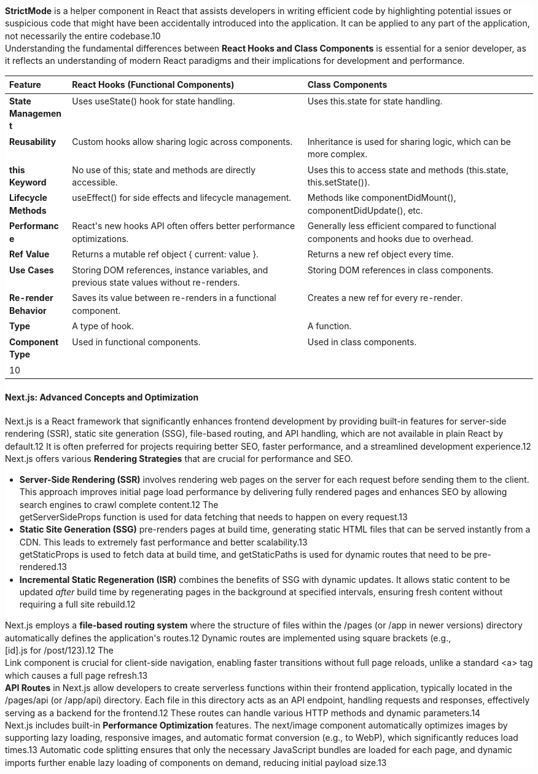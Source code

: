 **StrictMode** is a helper component in React that assists developers in writing efficient code by highlighting potential issues or suspicious code that might have been accidentally introduced into the application. It can be applied to any part of the application, not necessarily the entire codebase.10  
Understanding the fundamental differences between **React Hooks and Class Components** is essential for a senior developer, as it reflects an understanding of modern React paradigms and their implications for development and performance.

| Feature | React Hooks (Functional Components) | Class Components |
| :---- | :---- | :---- |
| **State Management** | Uses useState() hook for state handling. | Uses this.state for state handling. |
| **Reusability** | Custom hooks allow sharing logic across components. | Inheritance is used for sharing logic, which can be more complex. |
| **this Keyword** | No use of this; state and methods are directly accessible. | Uses this to access state and methods (this.state, this.setState()). |
| **Lifecycle Methods** | useEffect() for side effects and lifecycle management. | Methods like componentDidMount(), componentDidUpdate(), etc. |
| **Performance** | React's new hooks API often offers better performance optimizations. | Generally less efficient compared to functional components and hooks due to overhead. |
| **Ref Value** | Returns a mutable ref object { current: value }. | Returns a new ref object every time. |
| **Use Cases** | Storing DOM references, instance variables, and previous state values without re-renders. | Storing DOM references in class components. |
| **Re-render Behavior** | Saves its value between re-renders in a functional component. | Creates a new ref for every re-render. |
| **Type** | A type of hook. | A function. |
| **Component Type** | Used in functional components. | Used in class components. |
| 10 |  |  |

#### **Next.js: Advanced Concepts and Optimization**

Next.js is a React framework that significantly enhances frontend development by providing built-in features for server-side rendering (SSR), static site generation (SSG), file-based routing, and API handling, which are not available in plain React by default.12 It is often preferred for projects requiring better SEO, faster performance, and a streamlined development experience.12  
Next.js offers various **Rendering Strategies** that are crucial for performance and SEO.

* **Server-Side Rendering (SSR)** involves rendering web pages on the server for each request before sending them to the client. This approach improves initial page load performance by delivering fully rendered pages and enhances SEO by allowing search engines to crawl complete content.12 The  
  getServerSideProps function is used for data fetching that needs to happen on every request.13  
* **Static Site Generation (SSG)** pre-renders pages at build time, generating static HTML files that can be served instantly from a CDN. This leads to extremely fast performance and better scalability.13  
  getStaticProps is used to fetch data at build time, and getStaticPaths is used for dynamic routes that need to be pre-rendered.13  
* **Incremental Static Regeneration (ISR)** combines the benefits of SSG with dynamic updates. It allows static content to be updated *after* build time by regenerating pages in the background at specified intervals, ensuring fresh content without requiring a full site rebuild.12

Next.js employs a **file-based routing system** where the structure of files within the /pages (or /app in newer versions) directory automatically defines the application's routes.12 Dynamic routes are implemented using square brackets (e.g.,  
\[id\].js for /post/123).12 The  
Link component is crucial for client-side navigation, enabling faster transitions without full page reloads, unlike a standard \<a\> tag which causes a full page refresh.13  
**API Routes** in Next.js allow developers to create serverless functions within their frontend application, typically located in the /pages/api (or /app/api) directory. Each file in this directory acts as an API endpoint, handling requests and responses, effectively serving as a backend for the frontend.12 These routes can handle various HTTP methods and dynamic parameters.14  
Next.js includes built-in **Performance Optimization** features. The next/image component automatically optimizes images by supporting lazy loading, responsive images, and automatic format conversion (e.g., to WebP), which significantly reduces load times.13 Automatic code splitting ensures that only the necessary JavaScript bundles are loaded for each page, and dynamic imports further enable lazy loading of components on demand, reducing initial payload size.13  